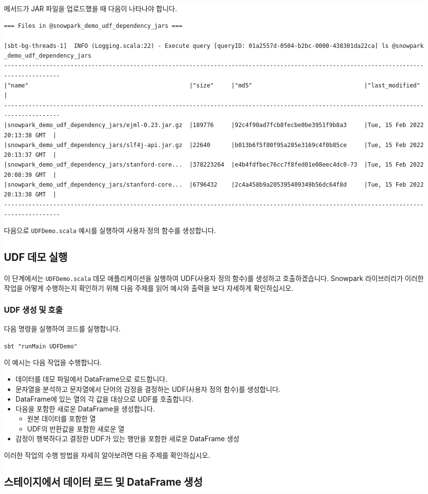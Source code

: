   메서드가 JAR 파일을 업로드했을 때 다음이 나타나야 합니다.
  
  ```console
  === Files in @snowpark_demo_udf_dependency_jars ===
  
  [sbt-bg-threads-1]  INFO (Logging.scala:22) - Execute query [queryID: 01a2557d-0504-b2bc-0000-438301da22ca] ls @snowpark_demo_udf_dependency_jars
  ----------------------------------------------------------------------------------------------------------------------------------------
  |"name"                                              |"size"     |"md5"                                |"last_modified"                |
  ----------------------------------------------------------------------------------------------------------------------------------------
  |snowpark_demo_udf_dependency_jars/ejml-0.23.jar.gz  |189776     |92c4f90ad7fcb8fecbe0be3951f9b8a3     |Tue, 15 Feb 2022 20:13:38 GMT  |
  |snowpark_demo_udf_dependency_jars/slf4j-api.jar.gz  |22640      |b013b6f5f80f95a285e3169c4f0b85ce     |Tue, 15 Feb 2022 20:13:37 GMT  |
  |snowpark_demo_udf_dependency_jars/stanford-core...  |378223264  |e4b4fdfbec76cc7f8fed01e08eec4dc0-73  |Tue, 15 Feb 2022 20:08:39 GMT  |
  |snowpark_demo_udf_dependency_jars/stanford-core...  |6796432    |2c4a458b9a205395409349b56dc64f8d     |Tue, 15 Feb 2022 20:13:38 GMT  |
  ----------------------------------------------------------------------------------------------------------------------------------------
  ```

다음으로 `UDFDemo.scala` 예시를 실행하여 사용자 정의 함수를 생성합니다.


## UDF 데모 실행


이 단계에서는 `UDFDemo.scala` 데모 애플리케이션을 실행하여 UDF(사용자 정의 함수)를 생성하고 호출하겠습니다. Snowpark 라이브러리가 이러한 작업을 어떻게 수행하는지 확인하기 위해 다음 주제를 읽어 예시와 출력을 보다 자세하게 확인하십시오.

### UDF 생성 및 호출

다음 명령을 실행하여 코드를 실행합니다.

```console
sbt "runMain UDFDemo"
```

이 예시는 다음 작업을 수행합니다.

- 데이터를 데모 파일에서 DataFrame으로 로드합니다.
- 문자열을 분석하고 문자열에서 단어의 감정을 결정하는 UDF(사용자 정의 함수)를 생성합니다.
- DataFrame에 있는 열의 각 값을 대상으로 UDF를 호출합니다.
- 다음을 포함한 새로운 DataFrame을 생성합니다.
  - 원본 데이터를 포함한 열
  - UDF의 반환값을 포함한 새로운 열
- 감정이 행복하다고 결정한 UDF가 있는 행만을 포함한 새로운 DataFrame 생성

이러한 작업의 수행 방법을 자세히 알아보려면 다음 주제를 확인하십시오.


## 스테이지에서 데이터 로드 및 DataFrame 생성
